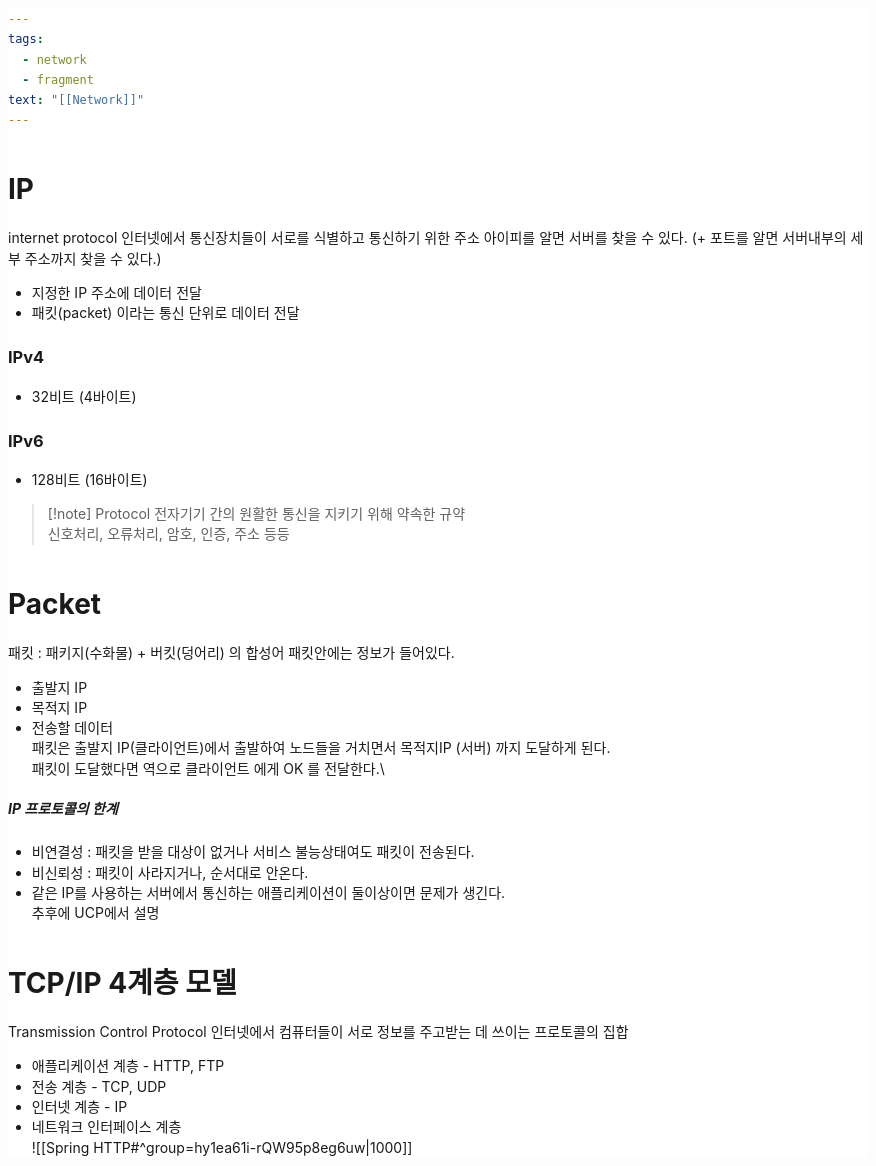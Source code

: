 ```yaml
---
tags:
  - network
  - fragment
text: "[[Network]]"
---
```

# IP
internet protocol
인터넷에서 통신장치들이 서로를 식별하고 통신하기 위한 주소
아이피를 알면 서버를 찾을 수 있다. (+ 포트를 알면 서버내부의 세부 주소까지 찾을 수 있다.)
- 지정한 IP 주소에 데이터 전달
- 패킷(packet) 이라는 통신 단위로 데이터 전달
### IPv4
- 32비트 (4바이트)
### IPv6
- 128비트 (16바이트)
> [!note] Protocol
> 전자기기 간의 원활한 통신을 지키기 위해 약속한 규약\
> 신호처리, 오류처리, 암호, 인증, 주소 등등

# Packet
패킷 : 패키지(수화물) + 버킷(덩어리) 의 합성어
패킷안에는 정보가 들어있다.
- 출발지 IP
- 목적지 IP
- 전송할 데이터\
  패킷은 출발지 IP(클라이언트)에서 출발하여 노드들을 거치면서 목적지IP (서버) 까지 도달하게 된다.\
  패킷이 도달했다면 역으로 클라이언트 에게 OK 를 전달한다.\

##### IP 프로토콜의 한계
- 비연결성 : 패킷을 받을 대상이 없거나 서비스 불능상태여도 패킷이 전송된다.
- 비신뢰성 : 패킷이 사라지거나, 순서대로 안온다.
- 같은 IP를 사용하는 서버에서 통신하는 애플리케이션이 둘이상이면 문제가 생긴다.\
  추후에 UCP에서 설명

# TCP/IP 4계층 모델
Transmission Control Protocol
인터넷에서 컴퓨터들이 서로 정보를 주고받는 데 쓰이는 프로토콜의 집합

- 애플리케이션 계층 - HTTP, FTP
- 전송 계층 - TCP, UDP
- 인터넷 계층 - IP
- 네트워크 인터페이스 계층\
  ![[Spring HTTP#^group=hy1ea61i-rQW95p8eg6uw|1000]]
  